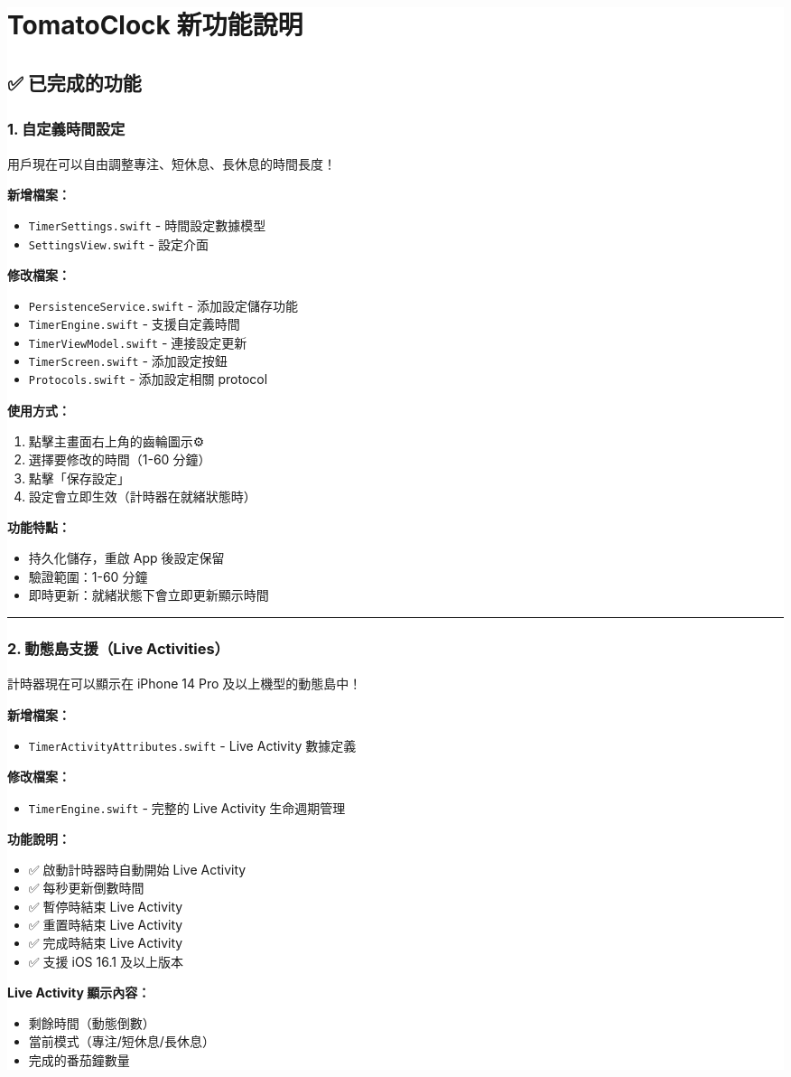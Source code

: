 # TomatoClock 新功能說明

## ✅ 已完成的功能

### 1. 自定義時間設定

用戶現在可以自由調整專注、短休息、長休息的時間長度！

**新增檔案：**
- `TimerSettings.swift` - 時間設定數據模型
- `SettingsView.swift` - 設定介面

**修改檔案：**
- `PersistenceService.swift` - 添加設定儲存功能
- `TimerEngine.swift` - 支援自定義時間
- `TimerViewModel.swift` - 連接設定更新
- `TimerScreen.swift` - 添加設定按鈕
- `Protocols.swift` - 添加設定相關 protocol

**使用方式：**
1. 點擊主畫面右上角的齒輪圖示⚙️
2. 選擇要修改的時間（1-60 分鐘）
3. 點擊「保存設定」
4. 設定會立即生效（計時器在就緒狀態時）

**功能特點：**
- 持久化儲存，重啟 App 後設定保留
- 驗證範圍：1-60 分鐘
- 即時更新：就緒狀態下會立即更新顯示時間

---

### 2. 動態島支援（Live Activities）

計時器現在可以顯示在 iPhone 14 Pro 及以上機型的動態島中！

**新增檔案：**
- `TimerActivityAttributes.swift` - Live Activity 數據定義

**修改檔案：**
- `TimerEngine.swift` - 完整的 Live Activity 生命週期管理

**功能說明：**
- ✅ 啟動計時器時自動開始 Live Activity
- ✅ 每秒更新倒數時間
- ✅ 暫停時結束 Live Activity
- ✅ 重置時結束 Live Activity
- ✅ 完成時結束 Live Activity
- ✅ 支援 iOS 16.1 及以上版本

**Live Activity 顯示內容：**
- 剩餘時間（動態倒數）
- 當前模式（專注/短休息/長休息）
- 完成的番茄鐘數量
